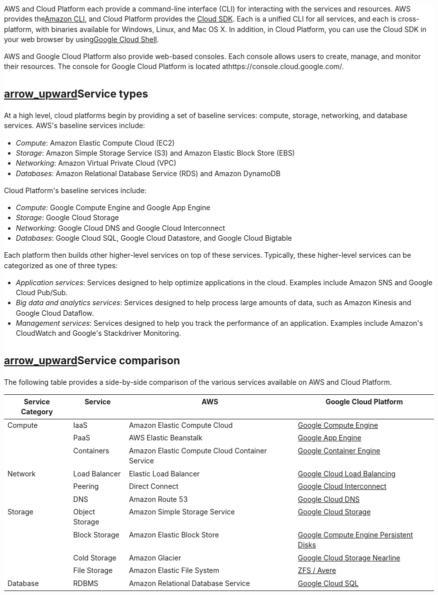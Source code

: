 AWS and Cloud Platform each provide a command-line interface (CLI) for interacting with the services and resources. AWS provides the[Amazon CLI](https://aws.amazon.com/cli/), and Cloud Platform provides the [Cloud SDK](https://cloud.google.com/sdk/). Each is a unified CLI for all services, and each is cross-platform, with binaries available for Windows, Linux, and Mac OS X. In addition, in Cloud Platform, you can use the Cloud SDK in your web browser by using[Google Cloud Shell](https://cloud.google.com/shell/docs/).

AWS and Google Cloud Platform also provide web-based consoles. Each console allows users to create, manage, and monitor their resources. The console for Google Cloud Platform is located athttps://console.cloud.google.com/.

## [arrow_upward](https://cloud.google.com/docs/compare/aws/#top_of_page)Service types

At a high level, cloud platforms begin by providing a set of baseline services: compute, storage, networking, and database services. AWS's baseline services include:

- *Compute*: Amazon Elastic Compute Cloud (EC2)
- *Storage*: Amazon Simple Storage Service (S3) and Amazon Elastic Block Store (EBS)
- *Networking*: Amazon Virtual Private Cloud (VPC)
- *Databases*: Amazon Relational Database Service (RDS) and Amazon DynamoDB

Cloud Platform's baseline services include:

- *Compute*: Google Compute Engine and Google App Engine
- *Storage*: Google Cloud Storage
- *Networking*: Google Cloud DNS and Google Cloud Interconnect
- *Databases*: Google Cloud SQL, Google Cloud Datastore, and Google Cloud Bigtable

Each platform then builds other higher-level services on top of these services. Typically, these higher-level services can be categorized as one of three types:

- *Application services*: Services designed to help optimize applications in the cloud. Examples include Amazon SNS and Google Cloud Pub/Sub.
- *Big data and analytics services*: Services designed to help process large amounts of data, such as Amazon Kinesis and Google Cloud Dataflow.
- *Management services*: Services designed to help you track the performance of an application. Examples include Amazon's CloudWatch and Google's Stackdriver Monitoring.

## [arrow_upward](https://cloud.google.com/docs/compare/aws/#top_of_page)Service comparison

The following table provides a side-by-side comparison of the various services available on AWS and Cloud Platform.

| Service Category | Service | AWS | Google Cloud Platform |
| --- | --- | --- | --- |
| Compute | IaaS | Amazon Elastic Compute Cloud | [Google Compute Engine](https://cloud.google.com/compute/) |
|     | PaaS | AWS Elastic Beanstalk | [Google App Engine](https://cloud.google.com/appengine/) |
|     | Containers | Amazon Elastic Compute Cloud Container Service | [Google Container Engine](https://cloud.google.com/container-engine/) |
| Network | Load Balancer | Elastic Load Balancer | [Google Cloud Load Balancing](https://cloud.google.com/load-balancing/) |
|     | Peering | Direct Connect | [Google Cloud Interconnect](https://cloud.google.com/interconnect/) |
|     | DNS | Amazon Route 53 | [Google Cloud DNS](https://cloud.google.com/dns/) |
| Storage | Object Storage | Amazon Simple Storage Service | [Google Cloud Storage](https://cloud.google.com/storage/) |
|     | Block Storage | Amazon Elastic Block Store | [Google Compute Engine Persistent Disks](https://cloud.google.com/compute/docs/disks/persistent-disks) |
|     | Cold Storage | Amazon Glacier | [Google Cloud Storage Nearline](https://cloud.google.com/storage-nearline/) |
|     | File Storage | Amazon Elastic File System | [ZFS / Avere](http://www.averesystems.com/google-cloud-platform) |
| Database | RDBMS | Amazon Relational Database Service | [Google Cloud SQL](https://cloud.google.com/sql/) |